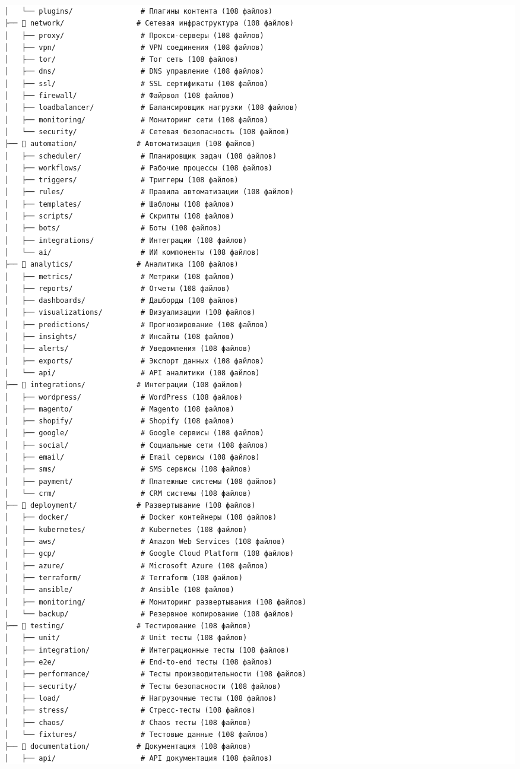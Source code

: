 ```
│   └── plugins/                # Плагины контента (108 файлов)
├── 📁 network/                 # Сетевая инфраструктура (108 файлов)
│   ├── proxy/                  # Прокси-серверы (108 файлов)
│   ├── vpn/                    # VPN соединения (108 файлов)
│   ├── tor/                    # Tor сеть (108 файлов)
│   ├── dns/                    # DNS управление (108 файлов)
│   ├── ssl/                    # SSL сертификаты (108 файлов)
│   ├── firewall/               # Файрвол (108 файлов)
│   ├── loadbalancer/           # Балансировщик нагрузки (108 файлов)
│   ├── monitoring/             # Мониторинг сети (108 файлов)
│   └── security/               # Сетевая безопасность (108 файлов)
├── 📁 automation/              # Автоматизация (108 файлов)
│   ├── scheduler/              # Планировщик задач (108 файлов)
│   ├── workflows/              # Рабочие процессы (108 файлов)
│   ├── triggers/               # Триггеры (108 файлов)
│   ├── rules/                  # Правила автоматизации (108 файлов)
│   ├── templates/              # Шаблоны (108 файлов)
│   ├── scripts/                # Скрипты (108 файлов)
│   ├── bots/                   # Боты (108 файлов)
│   ├── integrations/           # Интеграции (108 файлов)
│   └── ai/                     # ИИ компоненты (108 файлов)
├── 📁 analytics/               # Аналитика (108 файлов)
│   ├── metrics/                # Метрики (108 файлов)
│   ├── reports/                # Отчеты (108 файлов)
│   ├── dashboards/             # Дашборды (108 файлов)
│   ├── visualizations/         # Визуализации (108 файлов)
│   ├── predictions/            # Прогнозирование (108 файлов)
│   ├── insights/               # Инсайты (108 файлов)
│   ├── alerts/                 # Уведомления (108 файлов)
│   ├── exports/                # Экспорт данных (108 файлов)
│   └── api/                    # API аналитики (108 файлов)
├── 📁 integrations/            # Интеграции (108 файлов)
│   ├── wordpress/              # WordPress (108 файлов)
│   ├── magento/                # Magento (108 файлов)
│   ├── shopify/                # Shopify (108 файлов)
│   ├── google/                 # Google сервисы (108 файлов)
│   ├── social/                 # Социальные сети (108 файлов)
│   ├── email/                  # Email сервисы (108 файлов)
│   ├── sms/                    # SMS сервисы (108 файлов)
│   ├── payment/                # Платежные системы (108 файлов)
│   └── crm/                    # CRM системы (108 файлов)
├── 📁 deployment/              # Развертывание (108 файлов)
│   ├── docker/                 # Docker контейнеры (108 файлов)
│   ├── kubernetes/             # Kubernetes (108 файлов)
│   ├── aws/                    # Amazon Web Services (108 файлов)
│   ├── gcp/                    # Google Cloud Platform (108 файлов)
│   ├── azure/                  # Microsoft Azure (108 файлов)
│   ├── terraform/              # Terraform (108 файлов)
│   ├── ansible/                # Ansible (108 файлов)
│   ├── monitoring/             # Мониторинг развертывания (108 файлов)
│   └── backup/                 # Резервное копирование (108 файлов)
├── 📁 testing/                 # Тестирование (108 файлов)
│   ├── unit/                   # Unit тесты (108 файлов)
│   ├── integration/            # Интеграционные тесты (108 файлов)
│   ├── e2e/                    # End-to-end тесты (108 файлов)
│   ├── performance/            # Тесты производительности (108 файлов)
│   ├── security/               # Тесты безопасности (108 файлов)
│   ├── load/                   # Нагрузочные тесты (108 файлов)
│   ├── stress/                 # Стресс-тесты (108 файлов)
│   ├── chaos/                  # Chaos тесты (108 файлов)
│   └── fixtures/               # Тестовые данные (108 файлов)
├── 📁 documentation/           # Документация (108 файлов)
│   ├── api/                    # API документация (108 файлов)
```